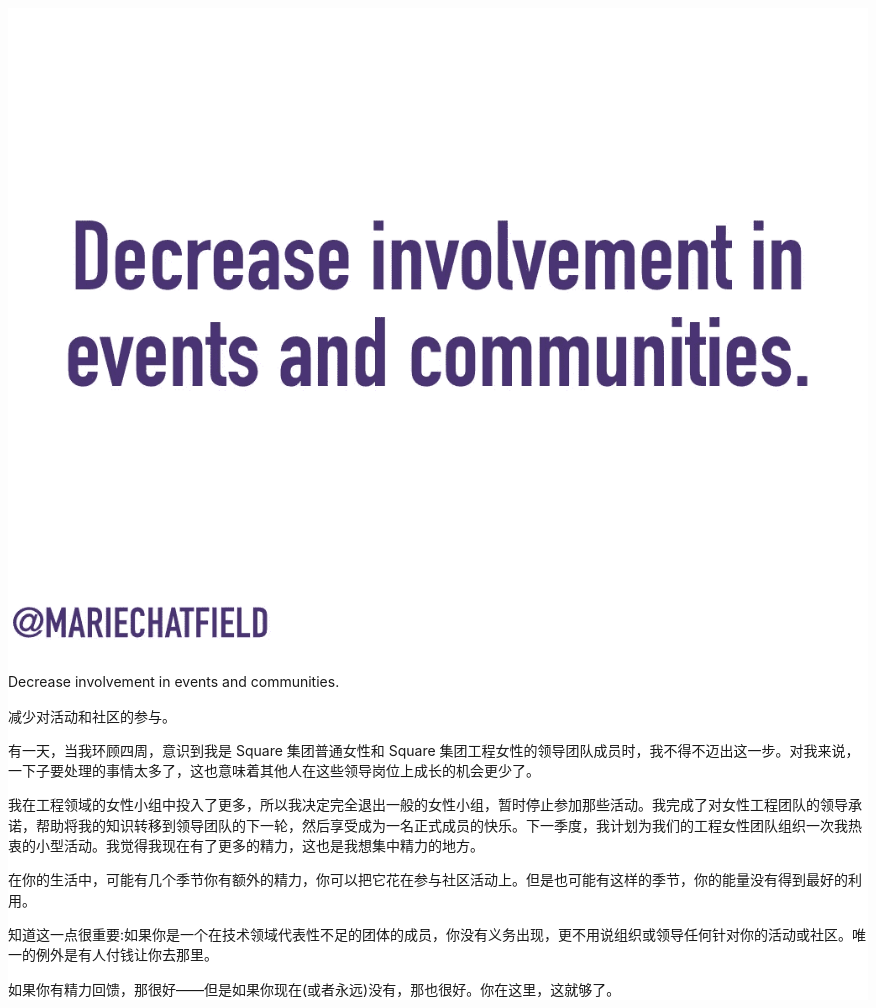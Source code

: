 ![](img/7d478d48e64492c812f259e992ecc71d.png)

Decrease involvement in events and communities.

减少对活动和社区的参与。

有一天，当我环顾四周，意识到我是 Square 集团普通女性和 Square 集团工程女性的领导团队成员时，我不得不迈出这一步。对我来说，一下子要处理的事情太多了，这也意味着其他人在这些领导岗位上成长的机会更少了。

我在工程领域的女性小组中投入了更多，所以我决定完全退出一般的女性小组，暂时停止参加那些活动。我完成了对女性工程团队的领导承诺，帮助将我的知识转移到领导团队的下一轮，然后享受成为一名正式成员的快乐。下一季度，我计划为我们的工程女性团队组织一次我热衷的小型活动。我觉得我现在有了更多的精力，这也是我想集中精力的地方。

在你的生活中，可能有几个季节你有额外的精力，你可以把它花在参与社区活动上。但是也可能有这样的季节，你的能量没有得到最好的利用。

知道这一点很重要:如果你是一个在技术领域代表性不足的团体的成员，你没有义务出现，更不用说组织或领导任何针对你的活动或社区。唯一的例外是有人付钱让你去那里。

如果你有精力回馈，那很好——但是如果你现在(或者永远)没有，那也很好。你在这里，这就够了。
